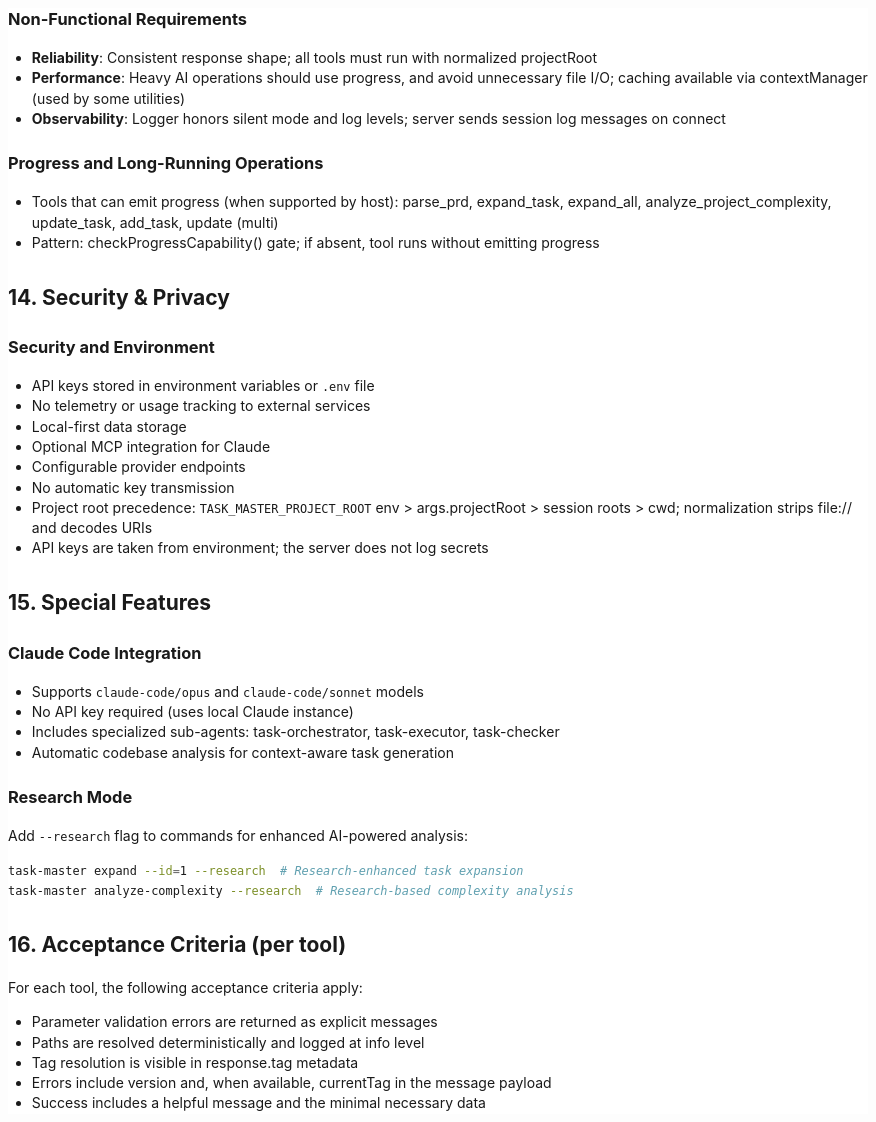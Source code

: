 ### Non-Functional Requirements
- **Reliability**: Consistent response shape; all tools must run with normalized projectRoot
- **Performance**: Heavy AI operations should use progress, and avoid unnecessary file I/O; caching available via contextManager (used by some utilities)
- **Observability**: Logger honors silent mode and log levels; server sends session log messages on connect

### Progress and Long-Running Operations
- Tools that can emit progress (when supported by host): parse_prd, expand_task, expand_all, analyze_project_complexity, update_task, add_task, update (multi)
- Pattern: checkProgressCapability() gate; if absent, tool runs without emitting progress

## 14. Security & Privacy

### Security and Environment
- API keys stored in environment variables or `.env` file
- No telemetry or usage tracking to external services
- Local-first data storage
- Optional MCP integration for Claude
- Configurable provider endpoints
- No automatic key transmission
- Project root precedence: `TASK_MASTER_PROJECT_ROOT` env > args.projectRoot > session roots > cwd; normalization strips file:// and decodes URIs
- API keys are taken from environment; the server does not log secrets

## 15. Special Features

### Claude Code Integration
- Supports `claude-code/opus` and `claude-code/sonnet` models
- No API key required (uses local Claude instance)
- Includes specialized sub-agents: task-orchestrator, task-executor, task-checker
- Automatic codebase analysis for context-aware task generation

### Research Mode
Add `--research` flag to commands for enhanced AI-powered analysis:
```bash
task-master expand --id=1 --research  # Research-enhanced task expansion
task-master analyze-complexity --research  # Research-based complexity analysis
```

## 16. Acceptance Criteria (per tool)

For each tool, the following acceptance criteria apply:
- Parameter validation errors are returned as explicit messages
- Paths are resolved deterministically and logged at info level
- Tag resolution is visible in response.tag metadata
- Errors include version and, when available, currentTag in the message payload
- Success includes a helpful message and the minimal necessary data

